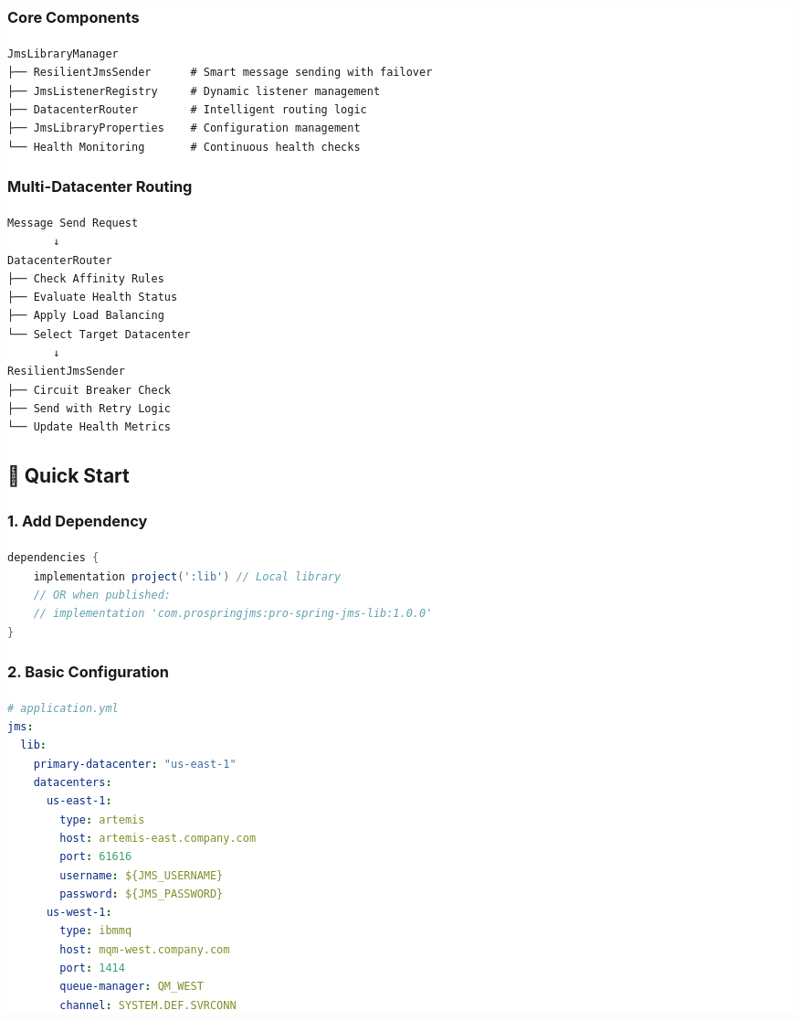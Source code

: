 ### Core Components

```
JmsLibraryManager
├── ResilientJmsSender      # Smart message sending with failover
├── JmsListenerRegistry     # Dynamic listener management  
├── DatacenterRouter        # Intelligent routing logic
├── JmsLibraryProperties    # Configuration management
└── Health Monitoring       # Continuous health checks
```

### Multi-Datacenter Routing

```
Message Send Request
       ↓
DatacenterRouter
├── Check Affinity Rules
├── Evaluate Health Status  
├── Apply Load Balancing
└── Select Target Datacenter
       ↓
ResilientJmsSender
├── Circuit Breaker Check
├── Send with Retry Logic
└── Update Health Metrics
```

## 🚀 Quick Start

### 1. Add Dependency

```gradle
dependencies {
    implementation project(':lib') // Local library
    // OR when published:
    // implementation 'com.prospringjms:pro-spring-jms-lib:1.0.0'
}
```

### 2. Basic Configuration

```yaml
# application.yml
jms:
  lib:
    primary-datacenter: "us-east-1"
    datacenters:
      us-east-1:
        type: artemis
        host: artemis-east.company.com
        port: 61616
        username: ${JMS_USERNAME}
        password: ${JMS_PASSWORD}
      us-west-1:
        type: ibmmq
        host: mqm-west.company.com
        port: 1414
        queue-manager: QM_WEST
        channel: SYSTEM.DEF.SVRCONN
```
